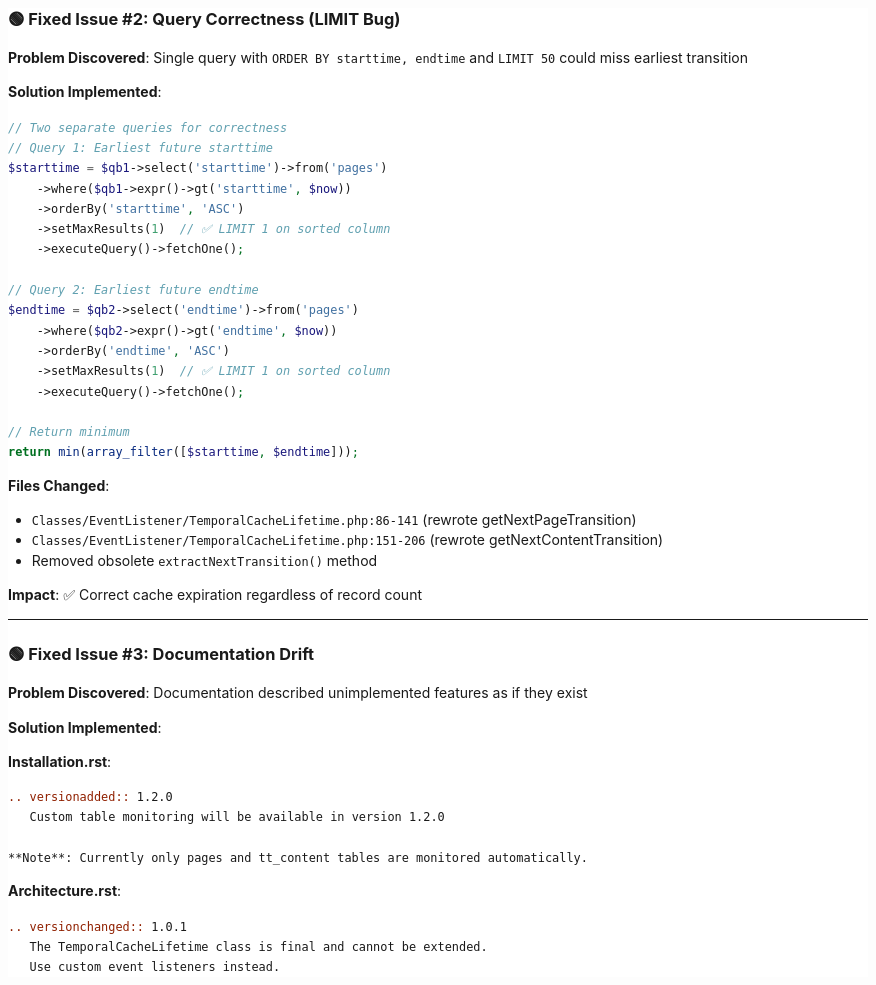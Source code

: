 ### 🟢 Fixed Issue #2: Query Correctness (LIMIT Bug)

**Problem Discovered**: Single query with `ORDER BY starttime, endtime` and `LIMIT 50` could miss earliest transition

**Solution Implemented**:
```php
// Two separate queries for correctness
// Query 1: Earliest future starttime
$starttime = $qb1->select('starttime')->from('pages')
    ->where($qb1->expr()->gt('starttime', $now))
    ->orderBy('starttime', 'ASC')
    ->setMaxResults(1)  // ✅ LIMIT 1 on sorted column
    ->executeQuery()->fetchOne();

// Query 2: Earliest future endtime
$endtime = $qb2->select('endtime')->from('pages')
    ->where($qb2->expr()->gt('endtime', $now))
    ->orderBy('endtime', 'ASC')
    ->setMaxResults(1)  // ✅ LIMIT 1 on sorted column
    ->executeQuery()->fetchOne();

// Return minimum
return min(array_filter([$starttime, $endtime]));
```

**Files Changed**:
- `Classes/EventListener/TemporalCacheLifetime.php:86-141` (rewrote getNextPageTransition)
- `Classes/EventListener/TemporalCacheLifetime.php:151-206` (rewrote getNextContentTransition)
- Removed obsolete `extractNextTransition()` method

**Impact**: ✅ Correct cache expiration regardless of record count

---

### 🟢 Fixed Issue #3: Documentation Drift

**Problem Discovered**: Documentation described unimplemented features as if they exist

**Solution Implemented**:

**Installation.rst**:
```rst
.. versionadded:: 1.2.0
   Custom table monitoring will be available in version 1.2.0

**Note**: Currently only pages and tt_content tables are monitored automatically.
```

**Architecture.rst**:
```rst
.. versionchanged:: 1.0.1
   The TemporalCacheLifetime class is final and cannot be extended.
   Use custom event listeners instead.
```
